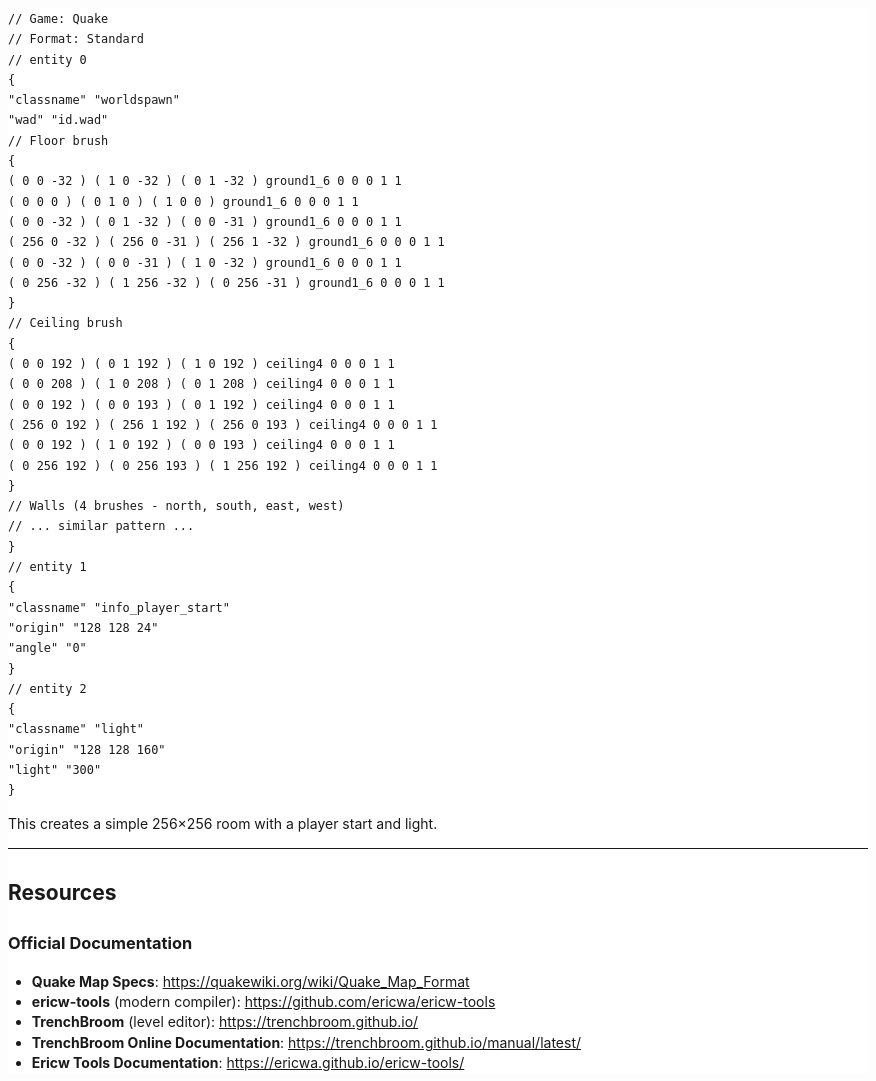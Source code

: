 ```
// Game: Quake
// Format: Standard
// entity 0
{
"classname" "worldspawn"
"wad" "id.wad"
// Floor brush
{
( 0 0 -32 ) ( 1 0 -32 ) ( 0 1 -32 ) ground1_6 0 0 0 1 1
( 0 0 0 ) ( 0 1 0 ) ( 1 0 0 ) ground1_6 0 0 0 1 1
( 0 0 -32 ) ( 0 1 -32 ) ( 0 0 -31 ) ground1_6 0 0 0 1 1
( 256 0 -32 ) ( 256 0 -31 ) ( 256 1 -32 ) ground1_6 0 0 0 1 1
( 0 0 -32 ) ( 0 0 -31 ) ( 1 0 -32 ) ground1_6 0 0 0 1 1
( 0 256 -32 ) ( 1 256 -32 ) ( 0 256 -31 ) ground1_6 0 0 0 1 1
}
// Ceiling brush
{
( 0 0 192 ) ( 0 1 192 ) ( 1 0 192 ) ceiling4 0 0 0 1 1
( 0 0 208 ) ( 1 0 208 ) ( 0 1 208 ) ceiling4 0 0 0 1 1
( 0 0 192 ) ( 0 0 193 ) ( 0 1 192 ) ceiling4 0 0 0 1 1
( 256 0 192 ) ( 256 1 192 ) ( 256 0 193 ) ceiling4 0 0 0 1 1
( 0 0 192 ) ( 1 0 192 ) ( 0 0 193 ) ceiling4 0 0 0 1 1
( 0 256 192 ) ( 0 256 193 ) ( 1 256 192 ) ceiling4 0 0 0 1 1
}
// Walls (4 brushes - north, south, east, west)
// ... similar pattern ...
}
// entity 1
{
"classname" "info_player_start"
"origin" "128 128 24"
"angle" "0"
}
// entity 2
{
"classname" "light"
"origin" "128 128 160"
"light" "300"
}
```

This creates a simple 256×256 room with a player start and light.

---

## Resources

### Official Documentation
- **Quake Map Specs**: https://quakewiki.org/wiki/Quake_Map_Format
- **ericw-tools** (modern compiler): https://github.com/ericwa/ericw-tools
- **TrenchBroom** (level editor): https://trenchbroom.github.io/
- **TrenchBroom Online Documentation**: https://trenchbroom.github.io/manual/latest/
- **Ericw Tools Documentation**: https://ericwa.github.io/ericw-tools/
